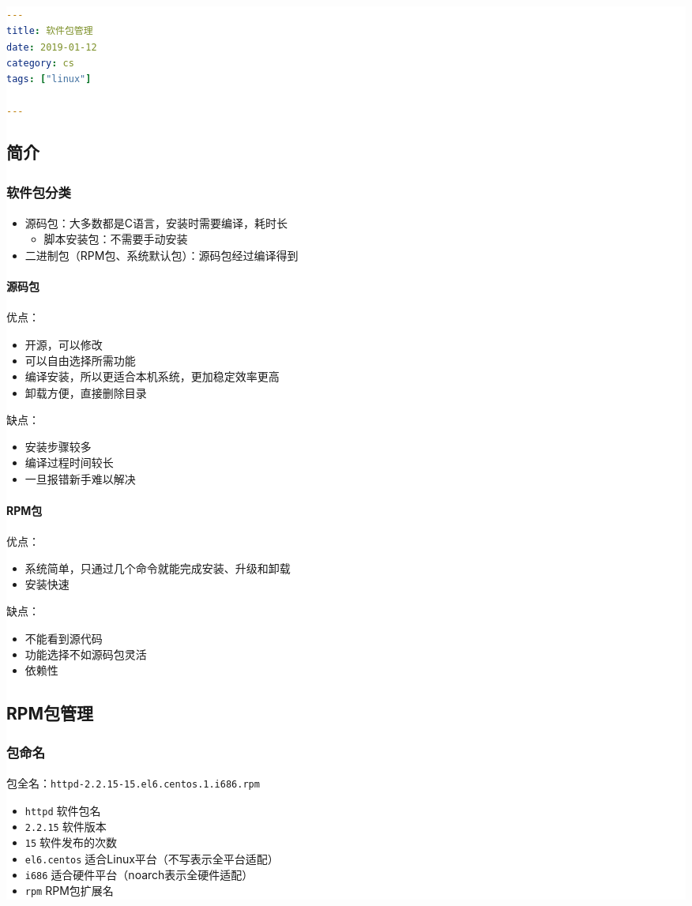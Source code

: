 ```yaml
---
title: 软件包管理
date: 2019-01-12
category: cs
tags: ["linux"]

---
```


## 简介

### 软件包分类

*   源码包：大多数都是C语言，安装时需要编译，耗时长
    *   脚本安装包：不需要手动安装
*   二进制包（RPM包、系统默认包）：源码包经过编译得到

#### 源码包

优点：

*   开源，可以修改
*   可以自由选择所需功能
*   编译安装，所以更适合本机系统，更加稳定效率更高
*   卸载方便，直接删除目录

缺点：

*   安装步骤较多
*   编译过程时间较长
*   一旦报错新手难以解决

#### RPM包

优点：

*   系统简单，只通过几个命令就能完成安装、升级和卸载
*   安装快速

缺点：

*   不能看到源代码
*   功能选择不如源码包灵活
*   依赖性

## RPM包管理

### 包命名

包全名：`httpd-2.2.15-15.el6.centos.1.i686.rpm`

*   `httpd` 软件包名
*   `2.2.15` 软件版本
*   `15` 软件发布的次数
*   `el6.centos` 适合Linux平台（不写表示全平台适配）
*   `i686` 适合硬件平台（noarch表示全硬件适配）
*   `rpm` RPM包扩展名
